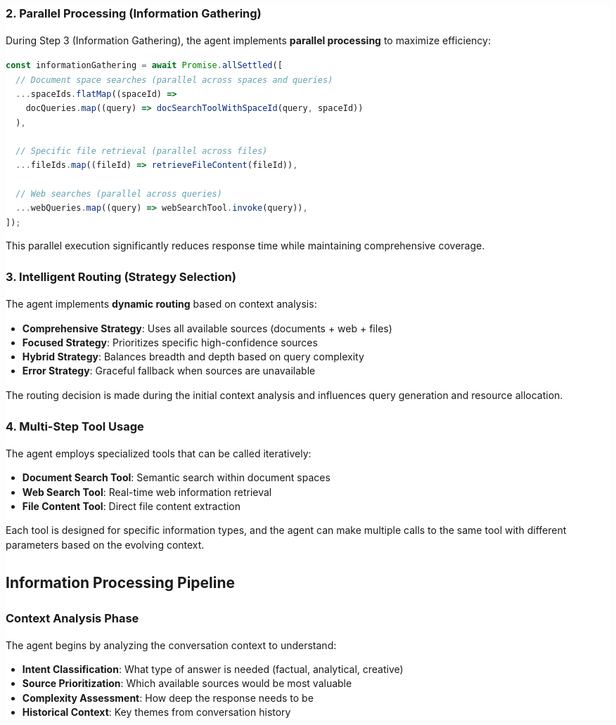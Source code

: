 ### 2. Parallel Processing (Information Gathering)

During Step 3 (Information Gathering), the agent implements **parallel processing** to maximize efficiency:

```typescript
const informationGathering = await Promise.allSettled([
  // Document space searches (parallel across spaces and queries)
  ...spaceIds.flatMap((spaceId) =>
    docQueries.map((query) => docSearchToolWithSpaceId(query, spaceId))
  ),

  // Specific file retrieval (parallel across files)
  ...fileIds.map((fileId) => retrieveFileContent(fileId)),

  // Web searches (parallel across queries)
  ...webQueries.map((query) => webSearchTool.invoke(query)),
]);
```

This parallel execution significantly reduces response time while maintaining comprehensive coverage.

### 3. Intelligent Routing (Strategy Selection)

The agent implements **dynamic routing** based on context analysis:

- **Comprehensive Strategy**: Uses all available sources (documents + web + files)
- **Focused Strategy**: Prioritizes specific high-confidence sources
- **Hybrid Strategy**: Balances breadth and depth based on query complexity
- **Error Strategy**: Graceful fallback when sources are unavailable

The routing decision is made during the initial context analysis and influences query generation and resource allocation.

### 4. Multi-Step Tool Usage

The agent employs specialized tools that can be called iteratively:

- **Document Search Tool**: Semantic search within document spaces
- **Web Search Tool**: Real-time web information retrieval
- **File Content Tool**: Direct file content extraction

Each tool is designed for specific information types, and the agent can make multiple calls to the same tool with different parameters based on the evolving context.

## Information Processing Pipeline

### Context Analysis Phase

The agent begins by analyzing the conversation context to understand:

- **Intent Classification**: What type of answer is needed (factual, analytical, creative)
- **Source Prioritization**: Which available sources would be most valuable
- **Complexity Assessment**: How deep the response needs to be
- **Historical Context**: Key themes from conversation history

